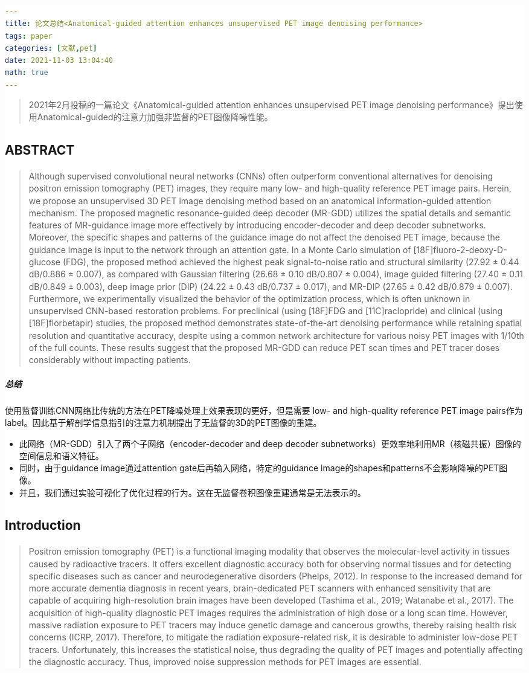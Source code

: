 ```yaml
---
title: 论文总结<Anatomical-guided attention enhances unsupervised PET image denoising performance>
tags: paper
categories: [文献,pet]
date: 2021-11-03 13:04:40
math: true
---
```


> 2021年2月投稿的一篇论文《Anatomical-guided attention enhances unsupervised PET image denoising performance》提出使用Anatomical-guided的注意力加强非监督的PET图像降噪性能。



## ABSTRACT

> Although supervised convolutional neural networks (CNNs) often outperform conventional alternatives for denoising positron emission tomography (PET) images, they require many low- and high-quality reference PET image pairs. Herein, we propose an unsupervised 3D PET image denoising method based on an anatomical information-guided attention mechanism. The proposed magnetic resonance-guided deep decoder (MR-GDD) utilizes the spatial details and semantic features of MR-guidance image more effectively by introducing encoder-decoder and deep decoder subnetworks. Moreover, the specific shapes and patterns of the guidance image do not affect the denoised PET image, because the guidance image is input to the network through an attention gate. In a Monte Carlo simulation of [18F]fluoro-2-deoxy-D-glucose (FDG), the proposed method achieved the highest peak signal-to-noise ratio and structural similarity (27.92 ± 0.44 dB/0.886 ± 0.007), as compared with Gaussian filtering (26.68 ± 0.10 dB/0.807 ± 0.004), image guided filtering (27.40 ± 0.11 dB/0.849 ± 0.003), deep image prior (DIP) (24.22 ± 0.43 dB/0.737 ± 0.017), and MR-DIP (27.65 ± 0.42 dB/0.879 ± 0.007). Furthermore, we experimentally visualized the behavior of the optimization process, which is often unknown in unsupervised CNN-based restoration problems. For preclinical (using [18F]FDG and [11C]raclopride) and clinical (using [18F]florbetapir) studies, the proposed method demonstrates state-of-the-art denoising performance while retaining spatial resolution and quantitative accuracy, despite using a common network architecture for various noisy PET images with 1/10th of the full counts. These results suggest that the proposed MR-GDD can reduce PET scan times and PET tracer doses considerably without impacting patients.
>

##### 总结

使用监督训练CNN网络比传统的方法在PET降噪处理上效果表现的更好，但是需要 low- and high-quality reference PET image pairs作为label。因此基于解剖学信息指引的注意力机制提出了无监督的3D的PET图像的重建。

- 此网络（MR-GDD）引入了两个子网络（encoder-decoder and deep decoder subnetworks）更效率地利用MR（核磁共振）图像的空间信息和语义特征。
- 同时，由于guidance image通过attention gate后再输入网络，特定的guidance image的shapes和patterns不会影响降噪的PET图像。
-  并且，我们通过实验可视化了优化过程的行为。这在无监督卷积图像重建通常是无法表示的。



##  Introduction

> Positron emission tomography (PET) is a functional imaging modality that observes the molecular-level activity in tissues caused by radioactive tracers. It offers excellent diagnostic accuracy both for observing normal tissues and for detecting specific diseases such as cancer and neurodegenerative disorders (Phelps, 2012). In response to the increased demand for more accurate dementia diagnosis in recent years, brain-dedicated PET scanners with enhanced sensitivity that are capable of acquiring high-resolution brain images have been developed (Tashima et al., 2019; Watanabe et al., 2017). The acquisition of high-quality diagnostic PET images requires the administration of high dose or a long scan time. However, massive radiation exposure to PET tracers may induce genetic damage and cancerous growths, thereby raising health risk concerns (ICRP, 2017). Therefore, to mitigate the radiation exposure-related risk, it is desirable to administer low-dose PET tracers. Unfortunately, this increases the statistical noise, thus degrading the quality of PET images and potentially affecting the diagnostic accuracy. Thus, improved noise suppression methods for PET images are essential.

